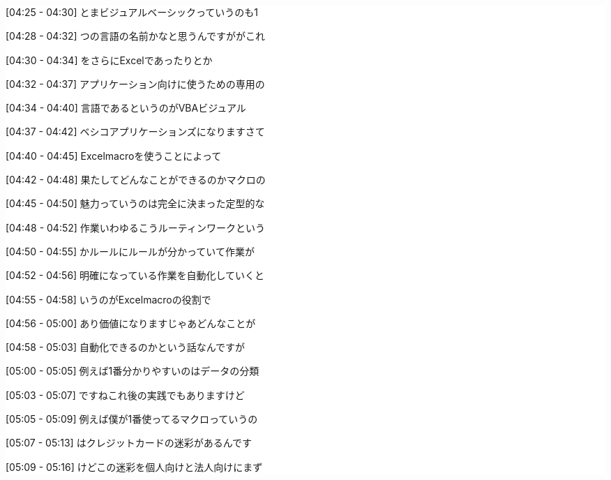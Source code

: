 [04:25 - 04:30]
とまビジュアルベーシックっていうのも1

[04:28 - 04:32]
つの言語の名前かなと思うんですががこれ

[04:30 - 04:34]
をさらにExcelであったりとか

[04:32 - 04:37]
アプリケーション向けに使うための専用の

[04:34 - 04:40]
言語であるというのがVBAビジュアル

[04:37 - 04:42]
ベシコアプリケーションズになりますさて

[04:40 - 04:45]
Excelmacroを使うことによって

[04:42 - 04:48]
果たしてどんなことができるのかマクロの

[04:45 - 04:50]
魅力っていうのは完全に決まった定型的な

[04:48 - 04:52]
作業いわゆるこうルーティンワークという

[04:50 - 04:55]
かルールにルールが分かっていて作業が

[04:52 - 04:56]
明確になっている作業を自動化していくと

[04:55 - 04:58]
いうのがExcelmacroの役割で

[04:56 - 05:00]
あり価値になりますじゃあどんなことが

[04:58 - 05:03]
自動化できるのかという話なんですが

[05:00 - 05:05]
例えば1番分かりやすいのはデータの分類

[05:03 - 05:07]
ですねこれ後の実践でもありますけど

[05:05 - 05:09]
例えば僕が1番使ってるマクロっていうの

[05:07 - 05:13]
はクレジットカードの迷彩があるんです

[05:09 - 05:16]
けどこの迷彩を個人向けと法人向けにまず
